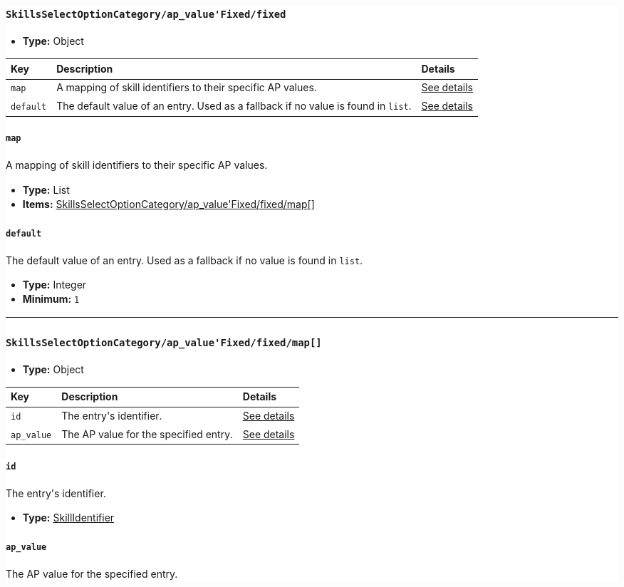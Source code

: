 ### <a name="SkillsSelectOptionCategory/ap_value'Fixed/fixed"></a> `SkillsSelectOptionCategory/ap_value'Fixed/fixed`

- **Type:** Object

Key | Description | Details
:-- | :-- | :--
`map` | A mapping of skill identifiers to their specific AP values. | <a href="#SkillsSelectOptionCategory/ap_value'Fixed/fixed/map">See details</a>
`default` | The default value of an entry. Used as a fallback if no value is found in `list`. | <a href="#SkillsSelectOptionCategory/ap_value'Fixed/fixed/default">See details</a>

#### <a name="SkillsSelectOptionCategory/ap_value'Fixed/fixed/map"></a> `map`

A mapping of skill identifiers to their specific AP values.

- **Type:** List
- **Items:** <a href="#SkillsSelectOptionCategory/ap_value'Fixed/fixed/map[]">SkillsSelectOptionCategory/ap_value'Fixed/fixed/map[]</a>

#### <a name="SkillsSelectOptionCategory/ap_value'Fixed/fixed/default"></a> `default`

The default value of an entry. Used as a fallback if no value is
found in `list`.

- **Type:** Integer
- **Minimum:** `1`

---

### <a name="SkillsSelectOptionCategory/ap_value'Fixed/fixed/map[]"></a> `SkillsSelectOptionCategory/ap_value'Fixed/fixed/map[]`

- **Type:** Object

Key | Description | Details
:-- | :-- | :--
`id` | The entry's identifier. | <a href="#SkillsSelectOptionCategory/ap_value'Fixed/fixed/map[]/id">See details</a>
`ap_value` | The AP value for the specified entry. | <a href="#SkillsSelectOptionCategory/ap_value'Fixed/fixed/map[]/ap_value">See details</a>

#### <a name="SkillsSelectOptionCategory/ap_value'Fixed/fixed/map[]/id"></a> `id`

The entry's identifier.

- **Type:** <a href="./_IdentifierGroup.md#SkillIdentifier">SkillIdentifier</a>

#### <a name="SkillsSelectOptionCategory/ap_value'Fixed/fixed/map[]/ap_value"></a> `ap_value`

The AP value for the specified entry.

